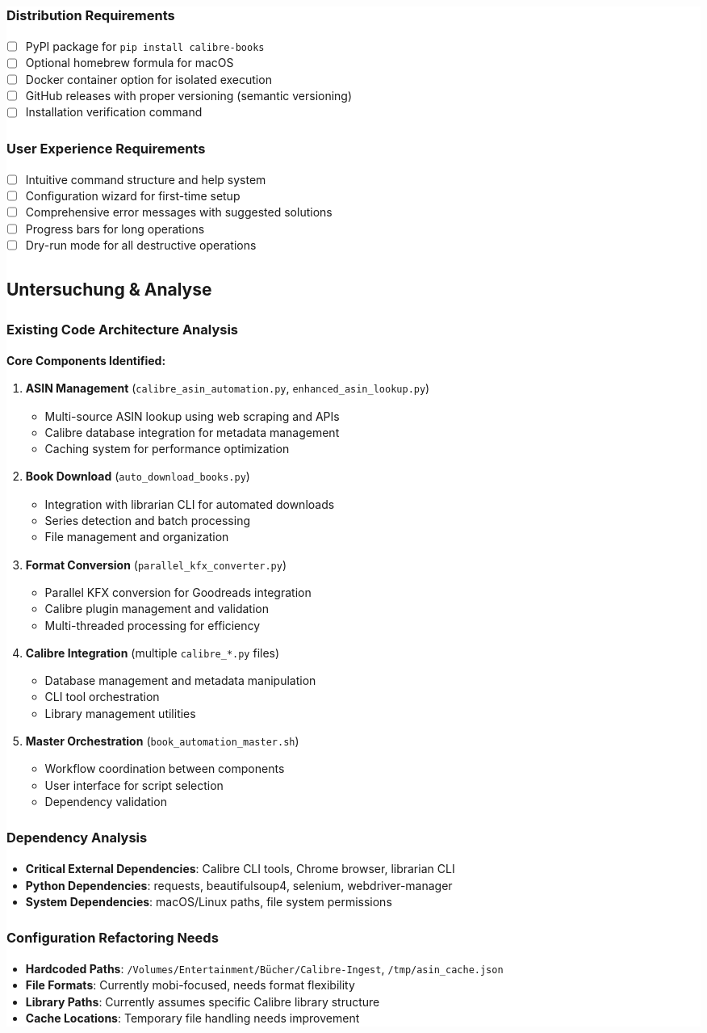 ### Distribution Requirements
- [ ] PyPI package for `pip install calibre-books`
- [ ] Optional homebrew formula for macOS
- [ ] Docker container option for isolated execution
- [ ] GitHub releases with proper versioning (semantic versioning)
- [ ] Installation verification command

### User Experience Requirements
- [ ] Intuitive command structure and help system
- [ ] Configuration wizard for first-time setup
- [ ] Comprehensive error messages with suggested solutions
- [ ] Progress bars for long operations
- [ ] Dry-run mode for all destructive operations

## Untersuchung & Analyse

### Existing Code Architecture Analysis

**Core Components Identified:**
1. **ASIN Management** (`calibre_asin_automation.py`, `enhanced_asin_lookup.py`)
   - Multi-source ASIN lookup using web scraping and APIs
   - Calibre database integration for metadata management
   - Caching system for performance optimization

2. **Book Download** (`auto_download_books.py`)
   - Integration with librarian CLI for automated downloads
   - Series detection and batch processing
   - File management and organization

3. **Format Conversion** (`parallel_kfx_converter.py`)
   - Parallel KFX conversion for Goodreads integration
   - Calibre plugin management and validation
   - Multi-threaded processing for efficiency

4. **Calibre Integration** (multiple `calibre_*.py` files)
   - Database management and metadata manipulation
   - CLI tool orchestration
   - Library management utilities

5. **Master Orchestration** (`book_automation_master.sh`)
   - Workflow coordination between components
   - User interface for script selection
   - Dependency validation

### Dependency Analysis
- **Critical External Dependencies**: Calibre CLI tools, Chrome browser, librarian CLI
- **Python Dependencies**: requests, beautifulsoup4, selenium, webdriver-manager
- **System Dependencies**: macOS/Linux paths, file system permissions

### Configuration Refactoring Needs
- **Hardcoded Paths**: `/Volumes/Entertainment/Bücher/Calibre-Ingest`, `/tmp/asin_cache.json`
- **File Formats**: Currently mobi-focused, needs format flexibility
- **Library Paths**: Currently assumes specific Calibre library structure
- **Cache Locations**: Temporary file handling needs improvement
